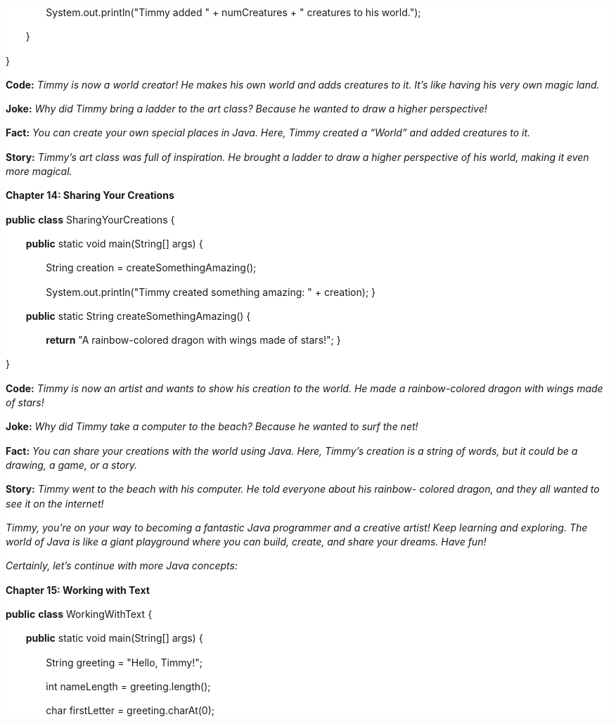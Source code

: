 `        `System.out.println("Timmy added " + numCreatures + " creatures to his world.");

`    `}

}

**Code:** *Timmy is now a world creator! He makes his own world and adds creatures to it. It’s like having his very own magic land.*

**Joke:** *Why did Timmy bring a ladder to the art class? Because he wanted to draw a higher perspective!*

**Fact:** *You can create your own special places in Java. Here, Timmy created a “World” and added creatures to it.*

**Story:** *Timmy’s art class was full of inspiration. He brought a ladder to draw a higher perspective of his world, making it even more magical.*

**Chapter 14: Sharing Your Creations**

**public** **class** SharingYourCreations {

`    `**public** static void main(String[] args) {

`        `String creation = createSomethingAmazing();

`        `System.out.println("Timmy created something amazing: " + creation);     }

`    `**public** static String createSomethingAmazing() {

`        `**return** "A rainbow-colored dragon with wings made of stars!";     }

}

**Code:** *Timmy is now an artist and wants to show his creation to the world. He made a rainbow-colored dragon with wings made of stars!*

**Joke:** *Why did Timmy take a computer to the beach? Because he wanted to surf the net!*

**Fact:** *You can share your creations with the world using Java. Here, Timmy’s creation is a string of words, but it could be a drawing, a game, or a story.*

**Story:** *Timmy went to the beach with his computer. He told everyone about his rainbow- colored dragon, and they all wanted to see it on the internet!*

*Timmy, you’re on your way to becoming a fantastic Java programmer and a creative artist! Keep learning and exploring. The world of Java is like a giant playground where you can build, create, and share your dreams. Have fun!*

*Certainly, let’s continue with more Java concepts:*

**Chapter 15: Working with Text**

**public** **class** WorkingWithText {

`    `**public** static void main(String[] args) {

`        `String greeting = "Hello, Timmy!";

`        `int nameLength = greeting.length();

`        `char firstLetter = greeting.charAt(0);

